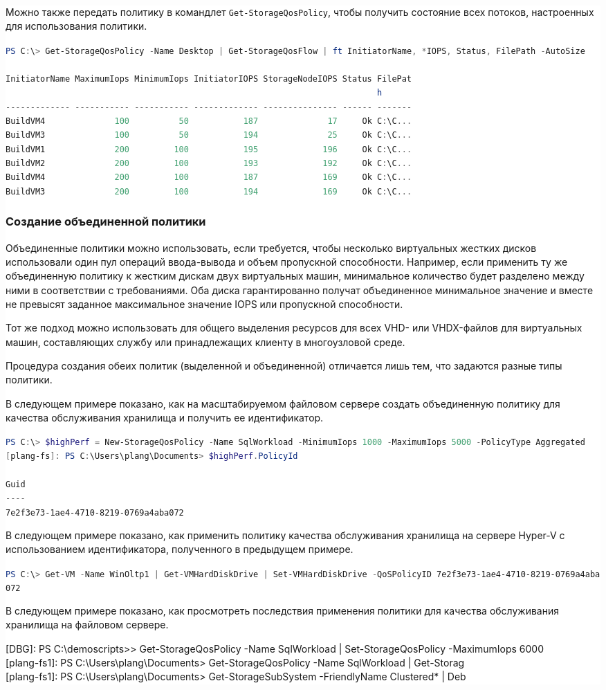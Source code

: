 Можно также передать политику в командлет `Get-StorageQosPolicy`, чтобы получить состояние всех потоков, настроенных для использования политики.  

```PowerShell
PS C:\> Get-StorageQosPolicy -Name Desktop | Get-StorageQosFlow | ft InitiatorName, *IOPS, Status, FilePath -AutoSize  

InitiatorName MaximumIops MinimumIops InitiatorIOPS StorageNodeIOPS Status FilePat  
                                                                           h  
------------- ----------- ----------- ------------- --------------- ------ -------  
BuildVM4              100          50           187              17     Ok C:\C...  
BuildVM3              100          50           194              25     Ok C:\C...  
BuildVM1              200         100           195             196     Ok C:\C...  
BuildVM2              200         100           193             192     Ok C:\C...  
BuildVM4              200         100           187             169     Ok C:\C...  
BuildVM3              200         100           194             169     Ok C:\C...  
```  

### <a name="create-an-aggregated-policy"></a>Создание объединенной политики  
Объединенные политики можно использовать, если требуется, чтобы несколько виртуальных жестких дисков использовали один пул операций ввода-вывода и объем пропускной способности.  Например, если применить ту же объединенную политику к жестким дискам двух виртуальных машин, минимальное количество будет разделено между ними в соответствии с требованиями.  Оба диска гарантированно получат объединенное минимальное значение и вместе не превысят заданное максимальное значение IOPS или пропускной способности.  

Тот же подход можно использовать для общего выделения ресурсов для всех VHD- или VHDX-файлов для виртуальных машин, составляющих службу или принадлежащих клиенту в многоузловой среде.  

Процедура создания обеих политик (выделенной и объединенной) отличается лишь тем, что задаются разные типы политики.  

В следующем примере показано, как на масштабируемом файловом сервере создать объединенную политику для качества обслуживания хранилища и получить ее идентификатор.  

```PowerShell
PS C:\> $highPerf = New-StorageQosPolicy -Name SqlWorkload -MinimumIops 1000 -MaximumIops 5000 -PolicyType Aggregated  
[plang-fs]: PS C:\Users\plang\Documents> $highPerf.PolicyId  

Guid  
----  
7e2f3e73-1ae4-4710-8219-0769a4aba072  
```  

В следующем примере показано, как применить политику качества обслуживания хранилища на сервере Hyper-V с использованием идентификатора, полученного в предыдущем примере.  

```PowerShell
PS C:\> Get-VM -Name WinOltp1 | Get-VMHardDiskDrive | Set-VMHardDiskDrive -QoSPolicyID 7e2f3e73-1ae4-4710-8219-0769a4aba072  
```  

В следующем примере показано, как просмотреть последствия применения политики для качества обслуживания хранилища на файловом сервере.  


[DBG]: PS C:\demoscripts>> Get-StorageQosPolicy -Name SqlWorkload | Set-StorageQosPolicy -MaximumIops 6000  
[plang-fs1]: PS C:\Users\plang\Documents> Get-StorageQosPolicy -Name SqlWorkload | Get-Storag  
[plang-fs1]: PS C:\Users\plang\Documents> Get-StorageSubSystem -FriendlyName Clustered* | Deb  